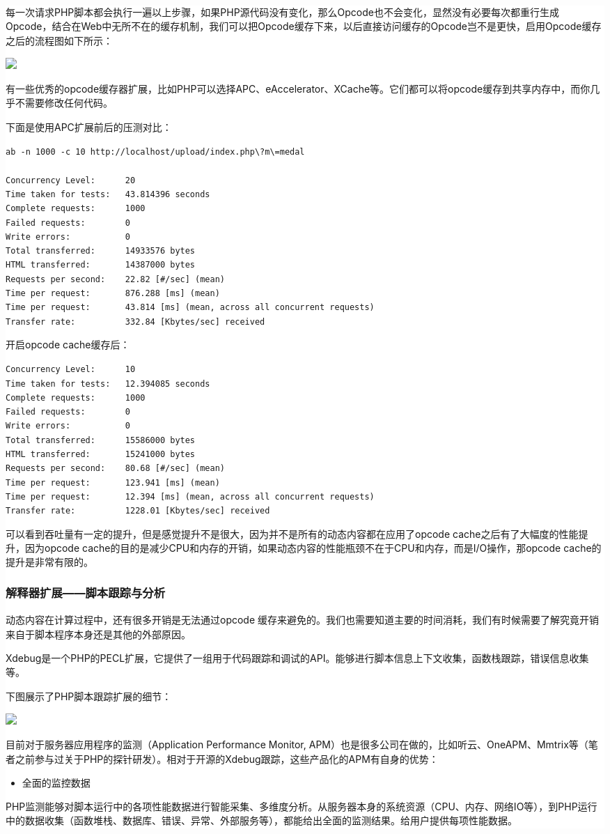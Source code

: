 每一次请求PHP脚本都会执行一遍以上步骤，如果PHP源代码没有变化，那么Opcode也不会变化，显然没有必要每次都重行生成Opcode，结合在Web中无所不在的缓存机制，我们可以把Opcode缓存下来，以后直接访问缓存的Opcode岂不是更快，启用Opcode缓存之后的流程图如下所示：

![](http://7xt5nc.com1.z0.glb.clouddn.com/pic/2016/2016-05-10-opcode-2.png)

有一些优秀的opcode缓存器扩展，比如PHP可以选择APC、eAccelerator、XCache等。它们都可以将opcode缓存到共享内存中，而你几乎不需要修改任何代码。

下面是使用APC扩展前后的压测对比：

	ab -n 1000 -c 10 http://localhost/upload/index.php\?m\=medal

	Concurrency Level:      20
	Time taken for tests:   43.814396 seconds
	Complete requests:      1000
	Failed requests:        0
	Write errors:           0
	Total transferred:      14933576 bytes
	HTML transferred:       14387000 bytes
	Requests per second:    22.82 [#/sec] (mean)
	Time per request:       876.288 [ms] (mean)
	Time per request:       43.814 [ms] (mean, across all concurrent requests)
	Transfer rate:          332.84 [Kbytes/sec] received

开启opcode cache缓存后：

	Concurrency Level:      10
	Time taken for tests:   12.394085 seconds
	Complete requests:      1000
	Failed requests:        0
	Write errors:           0
	Total transferred:      15586000 bytes
	HTML transferred:       15241000 bytes
	Requests per second:    80.68 [#/sec] (mean)
	Time per request:       123.941 [ms] (mean)
	Time per request:       12.394 [ms] (mean, across all concurrent requests)
	Transfer rate:          1228.01 [Kbytes/sec] received

可以看到吞吐量有一定的提升，但是感觉提升不是很大，因为并不是所有的动态内容都在应用了opcode cache之后有了大幅度的性能提升，因为opcode cache的目的是减少CPU和内存的开销，如果动态内容的性能瓶颈不在于CPU和内存，而是I/O操作，那opcode cache的提升是非常有限的。

### 解释器扩展——脚本跟踪与分析

动态内容在计算过程中，还有很多开销是无法通过opcode 缓存来避免的。我们也需要知道主要的时间消耗，我们有时候需要了解究竟开销来自于脚本程序本身还是其他的外部原因。

Xdebug是一个PHP的PECL扩展，它提供了一组用于代码跟踪和调试的API。能够进行脚本信息上下文收集，函数栈跟踪，错误信息收集等。

下图展示了PHP脚本跟踪扩展的细节：

![](http://7xt5nc.com1.z0.glb.clouddn.com/pic/2016/2016-05-10-opcode-3.png)

目前对于服务器应用程序的监测（Application Performance Monitor, APM）也是很多公司在做的，比如听云、OneAPM、Mmtrix等（笔者之前参与过关于PHP的探针研发）。相对于开源的Xdebug跟踪，这些产品化的APM有自身的优势：

* 全面的监控数据

PHP监测能够对脚本运行中的各项性能数据进行智能采集、多维度分析。从服务器本身的系统资源（CPU、内存、网络IO等），到PHP运行中的数据收集（函数堆栈、数据库、错误、异常、外部服务等），都能给出全面的监测结果。给用户提供每项性能数据。
